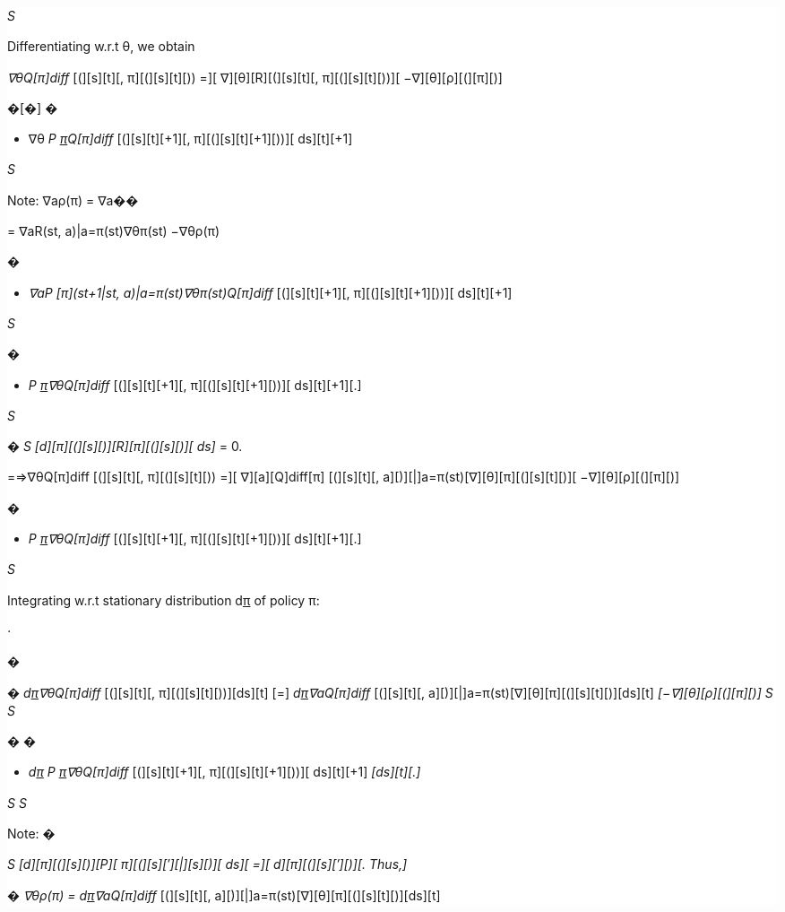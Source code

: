 _S_

Differentiating w.r.t θ, we obtain

_∇θQ[π]diff_ [(][s][t][, π][(][s][t][)) =][ ∇][θ][R][(][s][t][, π][(][s][t][))][ −∇][θ][ρ][(][π][)]

�[�] �
+ ∇θ _P_ _[π](st+1|st)Q[π]diff_ [(][s][t][+1][, π][(][s][t][+1][))][ ds][t][+1]

_S_


Note: ∇aρ(π) = ∇a��


= ∇aR(st, a)|a=π(st)∇θπ(st) −∇θρ(π)

�
+ _∇aP_ _[π](st+1|st, a)|a=π(st)∇θπ(st)Q[π]diff_ [(][s][t][+1][, π][(][s][t][+1][))][ ds][t][+1]

_S_

�
+ _P_ _[π](st+1|st)∇θQ[π]diff_ [(][s][t][+1][, π][(][s][t][+1][))][ ds][t][+1][.]

_S_

�
_S_ _[d][π][(][s][)][R][π][(][s][)][ ds]_ = 0.


=⇒∇θQ[π]diff [(][s][t][, π][(][s][t][)) =][ ∇][a][Q]diff[π] [(][s][t][, a][)][|]a=π(st)[∇][θ][π][(][s][t][)][ −∇][θ][ρ][(][π][)]

�
+ _P_ _[π](st+1|st)∇θQ[π]diff_ [(][s][t][+1][, π][(][s][t][+1][))][ ds][t][+1][.]

_S_

Integrating w.r.t stationary distribution d[π]( ) of policy π:

_·_


�


�
_d[π](st)∇θQ[π]diff_ [(][s][t][, π][(][s][t][))][ds][t] [=] _d[π](st)∇aQ[π]diff_ [(][s][t][, a][)][|]a=π(st)[∇][θ][π][(][s][t][)][ds][t] _[−∇][θ][ρ][(][π][)]_
_S_ _S_

� �
+ _d[π](st)_ _P_ _[π](st+1|st)∇θQ[π]diff_ [(][s][t][+1][, π][(][s][t][+1][))][ ds][t][+1] _[ds][t][.]_

_S_ _S_


Note: �


_S_ _[d][π][(][s][)][P][ π][(][s][′][|][s][)][ ds][ =][ d][π][(][s][′][)][. Thus,]_

�
_∇θρ(π) =_ _d[π](st)∇aQ[π]diff_ [(][s][t][, a][)][|]a=π(st)[∇][θ][π][(][s][t][)][ds][t]
